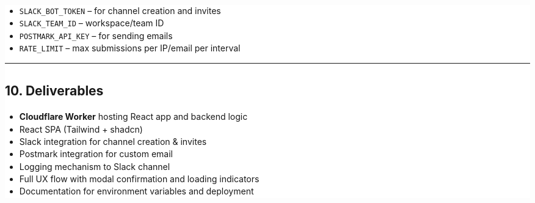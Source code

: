 - `SLACK_BOT_TOKEN` – for channel creation and invites
- `SLACK_TEAM_ID` – workspace/team ID
- `POSTMARK_API_KEY` – for sending emails
- `RATE_LIMIT` – max submissions per IP/email per interval

---

## 10. Deliverables

- **Cloudflare Worker** hosting React app and backend logic
- React SPA (Tailwind + shadcn)
- Slack integration for channel creation & invites
- Postmark integration for custom email
- Logging mechanism to Slack channel
- Full UX flow with modal confirmation and loading indicators
- Documentation for environment variables and deployment
